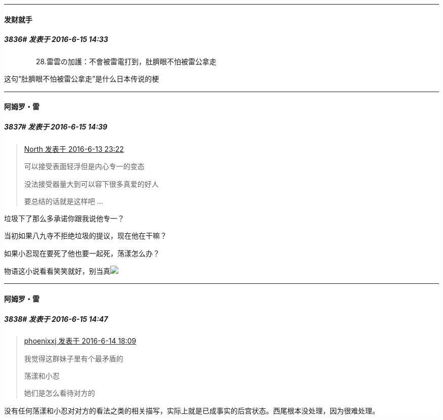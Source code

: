 
-----

####  发财就手  
##### 3836#       发表于 2016-6-15 14:33




                28.雷雲の加護：不會被雷電打到，肚臍眼不怕被雷公拿走

这句“肚臍眼不怕被雷公拿走”是什么日本传说的梗







-----

####  阿姆罗・雷  
##### 3837#       发表于 2016-6-15 14:39



<blockquote><a href="httphttps://bbs.saraba1st.com/2b/forum.php?mod=redirect&amp;goto=findpost&amp;pid=32695548&amp;ptid=1136113" target="_blank">North 发表于 2016-6-13 23:22</a>

可以接受表面轻浮但是内心专一的变态

没法接受器量大到可以容下很多真爱的好人

要总结的话就是这样吧 ...</blockquote>
垃圾下了那么多承诺你跟我说他专一？

当初如果八九寺不拒绝垃圾的提议，现在他在干嘛？

如果小忍现在要死了他也要一起死，荡漾怎么办？

物语这小说看看笑笑就好，别当真<img src="https://static.saraba1st.com/image/smiley/face/28.gif" referrerpolicy="no-referrer">







-----

####  阿姆罗・雷  
##### 3838#       发表于 2016-6-15 14:47



<blockquote><a href="httphttps://bbs.saraba1st.com/2b/forum.php?mod=redirect&amp;goto=findpost&amp;pid=32702739&amp;ptid=1136113" target="_blank">phoenixxj 发表于 2016-6-14 18:09</a>

我觉得这群妹子里有个最矛盾的

荡漾和小忍

她们是怎么看待对方的</blockquote>
没有任何荡漾和小忍对对方的看法之类的相关描写，实际上就是已成事实的后宫状态。西尾根本没处理，因为很难处理。
